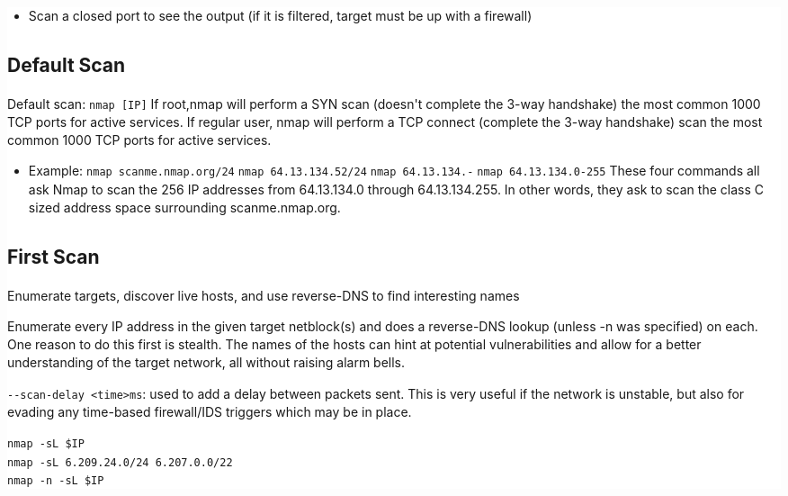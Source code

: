 
- Scan a closed port to see the output (if it is filtered, target must be up with a firewall)















## Default Scan

Default scan: `nmap [IP]`
If root,nmap will perform a SYN scan (doesn't complete the 3-way handshake) the most common 1000 TCP ports for active services.
If regular user, nmap will perform a TCP connect (complete the 3-way handshake) scan the most common 1000 TCP ports for active services.

- Example:
	`nmap scanme.nmap.org/24`
	`nmap 64.13.134.52/24`
	`nmap 64.13.134.-`
	`nmap 64.13.134.0-255`
	These four commands all ask Nmap to scan the 256 IP addresses from 64.13.134.0 through 64.13.134.255. In other words, they ask to scan the class C sized address space surrounding scanme.nmap.org.



















## First Scan
Enumerate targets, discover live hosts, and use reverse-DNS to find interesting names


Enumerate every IP address in the given target netblock(s) and does a reverse-DNS lookup (unless -n was specified) on each. One reason to do this first is stealth. The names of the hosts can hint at potential vulnerabilities and allow for a better understanding of the target network, all without raising alarm bells.

`--scan-delay <time>ms`: used to add a delay between packets sent. This is very useful if the network is unstable, but also for evading any time-based firewall/IDS triggers which may be in place.


```
nmap -sL $IP
nmap -sL 6.209.24.0/24 6.207.0.0/22
nmap -n -sL $IP

```
